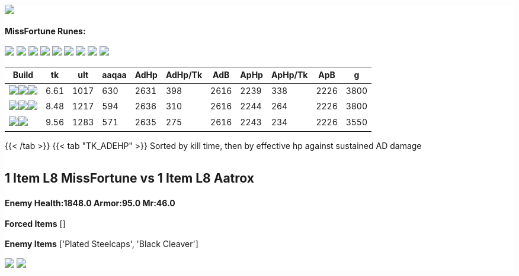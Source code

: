 



![](/StatMods/StatModsArmorIcon.png)



**MissFortune Runes:**


![](/Styles/Precision/PressTheAttack/PressTheAttack.png)
![](/Styles/Precision/Overheal.png)
![](/Styles/Precision/LegendBloodline/LegendBloodline.png)
![](/Styles/Precision/CutDown/CutDown.png)
![](/Styles/Sorcery/AbsoluteFocus/AbsoluteFocus.png)
![](/Styles/Sorcery/GatheringStorm/GatheringStorm.png)
![](/StatMods/StatModsAdaptiveForceIcon.png)
![](/StatMods/StatModsAdaptiveForceIcon.png)
![](/StatMods/StatModsArmorIcon.png)





 Build |tk|ult|aaqaa|AdHp|AdHp/Tk|AdB|ApHp|ApHp/Tk|ApB|g
-|-|-|-|-|-|-|-|-|-|-
![](/item/6672.png)![](/item/1055.png)![](/item/1036.png)|6.61|1017|630|2631|398|2616|2239|338|2226|3800
![](/item/6676.png)![](/item/1055.png)![](/item/1036.png)|8.48|1217|594|2636|310|2616|2244|264|2226|3800
![](/item/6691.png)![](/item/1055.png)|9.56|1283|571|2635|275|2616|2243|234|2226|3550
{{< /tab >}}
{{< tab "TK_ADEHP" >}}
Sorted by kill time, then by effective hp against sustained AD damage
## 1 Item L8 MissFortune vs 1 Item L8 Aatrox

**Enemy Health:1848.0 Armor:95.0 Mr:46.0**


**Forced Items** []








**Enemy Items** ['Plated Steelcaps', 'Black Cleaver']





![](/item/3047.png)
![](/item/3071.png)
